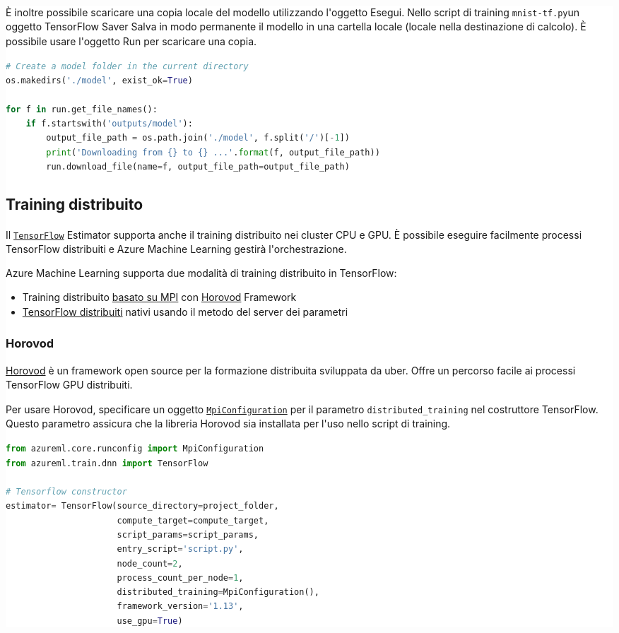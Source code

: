 È inoltre possibile scaricare una copia locale del modello utilizzando l'oggetto Esegui. Nello script di training `mnist-tf.py`un oggetto TensorFlow Saver Salva in modo permanente il modello in una cartella locale (locale nella destinazione di calcolo). È possibile usare l'oggetto Run per scaricare una copia.

```Python
# Create a model folder in the current directory
os.makedirs('./model', exist_ok=True)

for f in run.get_file_names():
    if f.startswith('outputs/model'):
        output_file_path = os.path.join('./model', f.split('/')[-1])
        print('Downloading from {} to {} ...'.format(f, output_file_path))
        run.download_file(name=f, output_file_path=output_file_path)
```

## <a name="distributed-training"></a>Training distribuito

Il [`TensorFlow`](https://docs.microsoft.com/python/api/azureml-train-core/azureml.train.dnn.tensorflow?view=azure-ml-py) Estimator supporta anche il training distribuito nei cluster CPU e GPU. È possibile eseguire facilmente processi TensorFlow distribuiti e Azure Machine Learning gestirà l'orchestrazione.

Azure Machine Learning supporta due modalità di training distribuito in TensorFlow:

- Training distribuito [basato su MPI](https://www.open-mpi.org/) con [Horovod](https://github.com/uber/horovod) Framework
- [TensorFlow distribuiti](https://www.tensorflow.org/deploy/distributed) nativi usando il metodo del server dei parametri

### <a name="horovod"></a>Horovod

[Horovod](https://github.com/uber/horovod) è un framework open source per la formazione distribuita sviluppata da uber. Offre un percorso facile ai processi TensorFlow GPU distribuiti.

Per usare Horovod, specificare un oggetto [`MpiConfiguration`](https://docs.microsoft.com/python/api/azureml-core/azureml.core.runconfig.mpiconfiguration?view=azure-ml-py) per il parametro `distributed_training` nel costruttore TensorFlow. Questo parametro assicura che la libreria Horovod sia installata per l'uso nello script di training.

```Python
from azureml.core.runconfig import MpiConfiguration
from azureml.train.dnn import TensorFlow

# Tensorflow constructor
estimator= TensorFlow(source_directory=project_folder,
                      compute_target=compute_target,
                      script_params=script_params,
                      entry_script='script.py',
                      node_count=2,
                      process_count_per_node=1,
                      distributed_training=MpiConfiguration(),
                      framework_version='1.13',
                      use_gpu=True)
```
